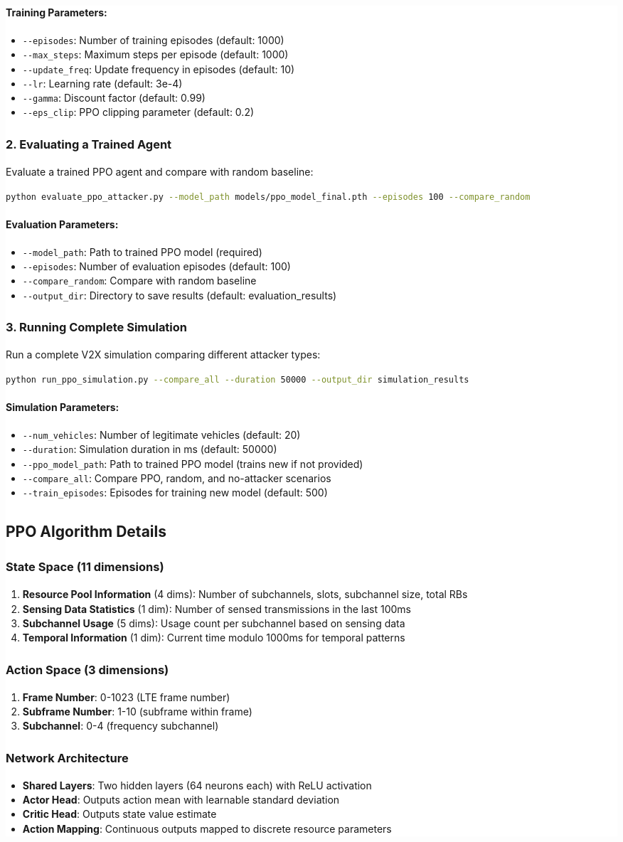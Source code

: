 #### Training Parameters:
- `--episodes`: Number of training episodes (default: 1000)
- `--max_steps`: Maximum steps per episode (default: 1000)
- `--update_freq`: Update frequency in episodes (default: 10)
- `--lr`: Learning rate (default: 3e-4)
- `--gamma`: Discount factor (default: 0.99)
- `--eps_clip`: PPO clipping parameter (default: 0.2)

### 2. Evaluating a Trained Agent

Evaluate a trained PPO agent and compare with random baseline:

```bash
python evaluate_ppo_attacker.py --model_path models/ppo_model_final.pth --episodes 100 --compare_random
```

#### Evaluation Parameters:
- `--model_path`: Path to trained PPO model (required)
- `--episodes`: Number of evaluation episodes (default: 100)
- `--compare_random`: Compare with random baseline
- `--output_dir`: Directory to save results (default: evaluation_results)

### 3. Running Complete Simulation

Run a complete V2X simulation comparing different attacker types:

```bash
python run_ppo_simulation.py --compare_all --duration 50000 --output_dir simulation_results
```

#### Simulation Parameters:
- `--num_vehicles`: Number of legitimate vehicles (default: 20)
- `--duration`: Simulation duration in ms (default: 50000)
- `--ppo_model_path`: Path to trained PPO model (trains new if not provided)
- `--compare_all`: Compare PPO, random, and no-attacker scenarios
- `--train_episodes`: Episodes for training new model (default: 500)

## PPO Algorithm Details

### State Space (11 dimensions)
1. **Resource Pool Information** (4 dims): Number of subchannels, slots, subchannel size, total RBs
2. **Sensing Data Statistics** (1 dim): Number of sensed transmissions in the last 100ms
3. **Subchannel Usage** (5 dims): Usage count per subchannel based on sensing data
4. **Temporal Information** (1 dim): Current time modulo 1000ms for temporal patterns

### Action Space (3 dimensions)
1. **Frame Number**: 0-1023 (LTE frame number)
2. **Subframe Number**: 1-10 (subframe within frame)
3. **Subchannel**: 0-4 (frequency subchannel)

### Network Architecture
- **Shared Layers**: Two hidden layers (64 neurons each) with ReLU activation
- **Actor Head**: Outputs action mean with learnable standard deviation
- **Critic Head**: Outputs state value estimate
- **Action Mapping**: Continuous outputs mapped to discrete resource parameters
